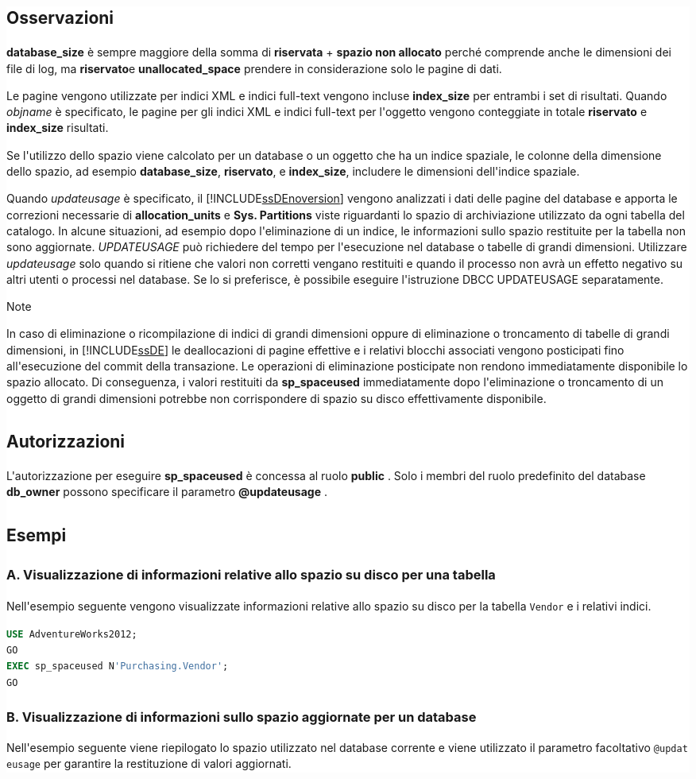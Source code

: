 ## <a name="remarks"></a>Osservazioni  
 **database_size** è sempre maggiore della somma di **riservata** + **spazio non allocato** perché comprende anche le dimensioni dei file di log, ma **riservato**e **unallocated_space** prendere in considerazione solo le pagine di dati.  
  
 Le pagine vengono utilizzate per indici XML e indici full-text vengono incluse **index_size** per entrambi i set di risultati. Quando *objname* è specificato, le pagine per gli indici XML e indici full-text per l'oggetto vengono conteggiate in totale **riservato** e **index_size** risultati.  
  
 Se l'utilizzo dello spazio viene calcolato per un database o un oggetto che ha un indice spaziale, le colonne della dimensione dello spazio, ad esempio **database_size**, **riservato**, e **index_size**, includere le dimensioni dell'indice spaziale.  
  
 Quando *updateusage* è specificato, il [!INCLUDE[ssDEnoversion](../../includes/ssdenoversion-md.md)] vengono analizzati i dati delle pagine del database e apporta le correzioni necessarie di **allocation_units** e **Sys. Partitions** viste riguardanti lo spazio di archiviazione utilizzato da ogni tabella del catalogo. In alcune situazioni, ad esempio dopo l'eliminazione di un indice, le informazioni sullo spazio restituite per la tabella non sono aggiornate. *UPDATEUSAGE* può richiedere del tempo per l'esecuzione nel database o tabelle di grandi dimensioni. Utilizzare *updateusage* solo quando si ritiene che valori non corretti vengano restituiti e quando il processo non avrà un effetto negativo su altri utenti o processi nel database. Se lo si preferisce, è possibile eseguire l'istruzione DBCC UPDATEUSAGE separatamente.  
  
> [!NOTE]  
>  In caso di eliminazione o ricompilazione di indici di grandi dimensioni oppure di eliminazione o troncamento di tabelle di grandi dimensioni, in [!INCLUDE[ssDE](../../includes/ssde-md.md)] le deallocazioni di pagine effettive e i relativi blocchi associati vengono posticipati fino all'esecuzione del commit della transazione. Le operazioni di eliminazione posticipate non rendono immediatamente disponibile lo spazio allocato. Di conseguenza, i valori restituiti da **sp_spaceused** immediatamente dopo l'eliminazione o troncamento di un oggetto di grandi dimensioni potrebbe non corrispondere di spazio su disco effettivamente disponibile.  
  
## <a name="permissions"></a>Autorizzazioni  
 L'autorizzazione per eseguire **sp_spaceused** è concessa al ruolo **public** . Solo i membri del ruolo predefinito del database **db_owner** possono specificare il parametro **@updateusage** .  
  
## <a name="examples"></a>Esempi  
  
### <a name="a-displaying-disk-space-information-about-a-table"></a>A. Visualizzazione di informazioni relative allo spazio su disco per una tabella  
 Nell'esempio seguente vengono visualizzate informazioni relative allo spazio su disco per la tabella `Vendor` e i relativi indici.  
  
```sql  
USE AdventureWorks2012;  
GO  
EXEC sp_spaceused N'Purchasing.Vendor';  
GO  
```  
  
### <a name="b-displaying-updated-space-information-about-a-database"></a>B. Visualizzazione di informazioni sullo spazio aggiornate per un database  
 Nell'esempio seguente viene riepilogato lo spazio utilizzato nel database corrente e viene utilizzato il parametro facoltativo `@updateusage` per garantire la restituzione di valori aggiornati.  
  